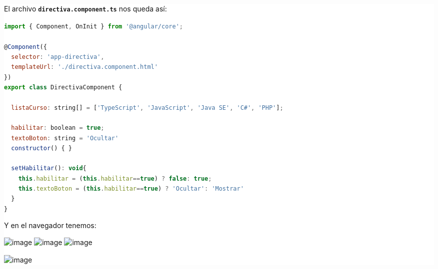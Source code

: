 El archivo **`directiva.component.ts`** nos queda así:

```js
import { Component, OnInit } from '@angular/core';

@Component({
  selector: 'app-directiva',
  templateUrl: './directiva.component.html'
})
export class DirectivaComponent {

  listaCurso: string[] = ['TypeScript', 'JavaScript', 'Java SE', 'C#', 'PHP'];

  habilitar: boolean = true;
  textoBoton: string = 'Ocultar'
  constructor() { }

  setHabilitar(): void{
    this.habilitar = (this.habilitar==true) ? false: true;
    this.textoBoton = (this.habilitar==true) ? 'Ocultar': 'Mostrar'
  }
}
```

Y en el navegador tenemos:

![image](https://user-images.githubusercontent.com/23094588/125159166-0fa82380-e176-11eb-9521-2a3408477422.png)
![image](https://user-images.githubusercontent.com/23094588/125159173-19ca2200-e176-11eb-8eb9-271a455a4a35.png)
![image](https://user-images.githubusercontent.com/23094588/125159186-25b5e400-e176-11eb-8935-33f1f1cc985f.png)

![image](https://user-images.githubusercontent.com/23094588/125159715-58151080-e179-11eb-8e88-ad2756082529.png)
